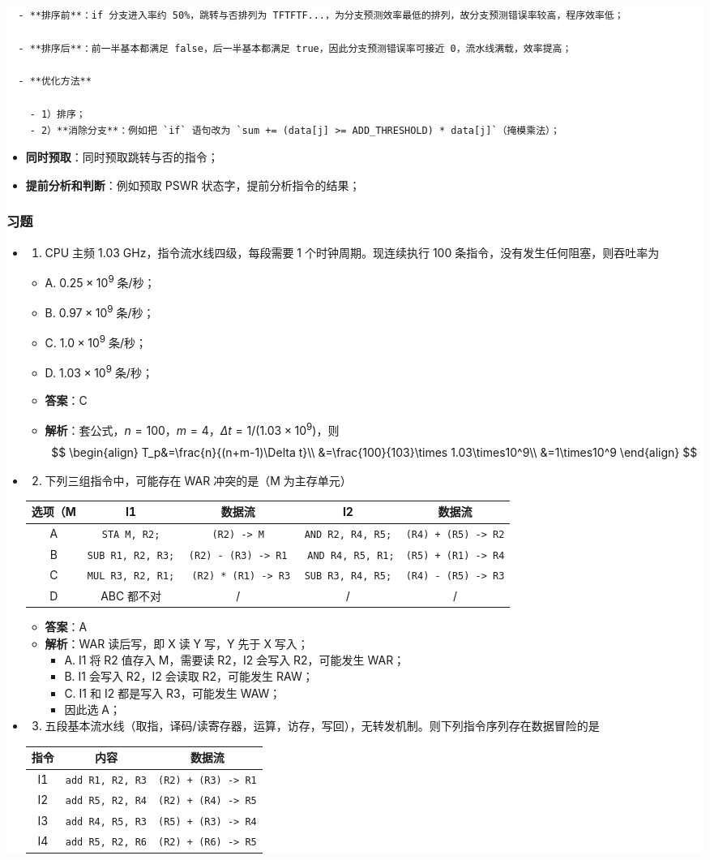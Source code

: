       - **排序前**：if 分支进入率约 50%，跳转与否排列为 TFTFTF...，为分支预测效率最低的排列，故分支预测错误率较高，程序效率低；

      - **排序后**：前一半基本都满足 false，后一半基本都满足 true，因此分支预测错误率可接近 0，流水线满载，效率提高；

      - **优化方法**

        - 1）排序；
        - 2）**消除分支**：例如把 `if` 语句改为 `sum += (data[j] >= ADD_THRESHOLD) * data[j]`（掩模乘法）；

  - **同时预取**：同时预取跳转与否的指令；

  - **提前分析和判断**：例如预取 PSWR 状态字，提前分析指令的结果；

### 习题

- 1. CPU 主频 1.03 GHz，指令流水线四级，每段需要 1 个时钟周期。现连续执行 100 条指令，没有发生任何阻塞，则吞吐率为

  - A. $0.25\times10^9$ 条/秒；

  - B. $0.97\times10^9$ 条/秒；

  - C. $1.0\times10^9$ 条/秒；

  - D. $1.03\times10^9$ 条/秒；

  - **答案**：C

  - **解析**：套公式，$n=100$，$m=4$，$\Delta t=1/(1.03\times10^9)$，则
    $$
    \begin{align}
    T_p&=\frac{n}{(n+m-1)\Delta t}\\
    &=\frac{100}{103}\times 1.03\times10^9\\
    &=1\times10^9
    \end{align}
    $$

- 2. 下列三组指令中，可能存在 WAR 冲突的是（M 为主存单元）

  | 选项（M |        I1         |        数据流        |         I2         |       数据流        |
  | :-----: | :---------------: | :------------------: | :----------------: | :-----------------: |
  |    A    |   `STA M, R2;`    |     `(R2) -> M`      | `AND R2, R4, R5;`  | `(R4) + (R5) -> R2` |
  |    B    | `SUB R1, R2, R3;` | `(R2) - (R3) -> R1`  | ` AND R4, R5, R1;` | `(R5) + (R1) -> R4` |
  |    C    | `MUL R3, R2, R1;` | ` (R2) * (R1) -> R3` | `SUB R3, R4, R5;`  | `(R4) - (R5) -> R3` |
  |    D    |    ABC 都不对     |          /           |         /          |          /          |

  - **答案**：A
  - **解析**：WAR 读后写，即 X 读 Y 写，Y 先于 X 写入；
    - A. I1 将 R2 值存入 M，需要读 R2，I2 会写入 R2，可能发生 WAR；
    - B. I1 会写入 R2，I2 会读取 R2，可能发生 RAW；
    - C. I1 和 I2 都是写入 R3，可能发生 WAW；
    - 因此选 A；

- 3. 五段基本流水线（取指，译码/读寄存器，运算，访存，写回），无转发机制。则下列指令序列存在数据冒险的是

  | 指令 |       内容       |       数据流        |
  | :--: | :--------------: | :-----------------: |
  |  I1  | `add R1, R2, R3` | `(R2) + (R3) -> R1` |
  |  I2  | `add R5, R2, R4` | `(R2) + (R4) -> R5` |
  |  I3  | `add R4, R5, R3` | `(R5) + (R3) -> R4` |
  |  I4  | `add R5, R2, R6` | `(R2) + (R6) -> R5` |
